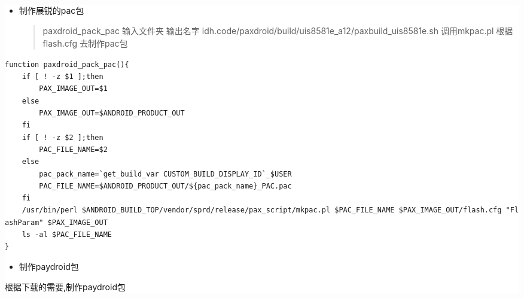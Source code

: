 * 制作展锐的pac包

    > paxdroid_pack_pac 输入文件夹 输出名字
    > idh.code/paxdroid/build/uis8581e_a12/paxbuild_uis8581e.sh
    > 调用mkpac.pl 根据flash.cfg 去制作pac包

```
function paxdroid_pack_pac(){
    if [ ! -z $1 ];then
        PAX_IMAGE_OUT=$1
    else
        PAX_IMAGE_OUT=$ANDROID_PRODUCT_OUT
    fi  
    if [ ! -z $2 ];then
        PAC_FILE_NAME=$2
    else
        pac_pack_name=`get_build_var CUSTOM_BUILD_DISPLAY_ID`_$USER
        PAC_FILE_NAME=$ANDROID_PRODUCT_OUT/${pac_pack_name}_PAC.pac
    fi  
    /usr/bin/perl $ANDROID_BUILD_TOP/vendor/sprd/release/pax_script/mkpac.pl $PAC_FILE_NAME $PAX_IMAGE_OUT/flash.cfg "FlashParam" $PAX_IMAGE_OUT
    ls -al $PAC_FILE_NAME
}
```

* 制作paydroid包

根据下载的需要,制作paydroid包